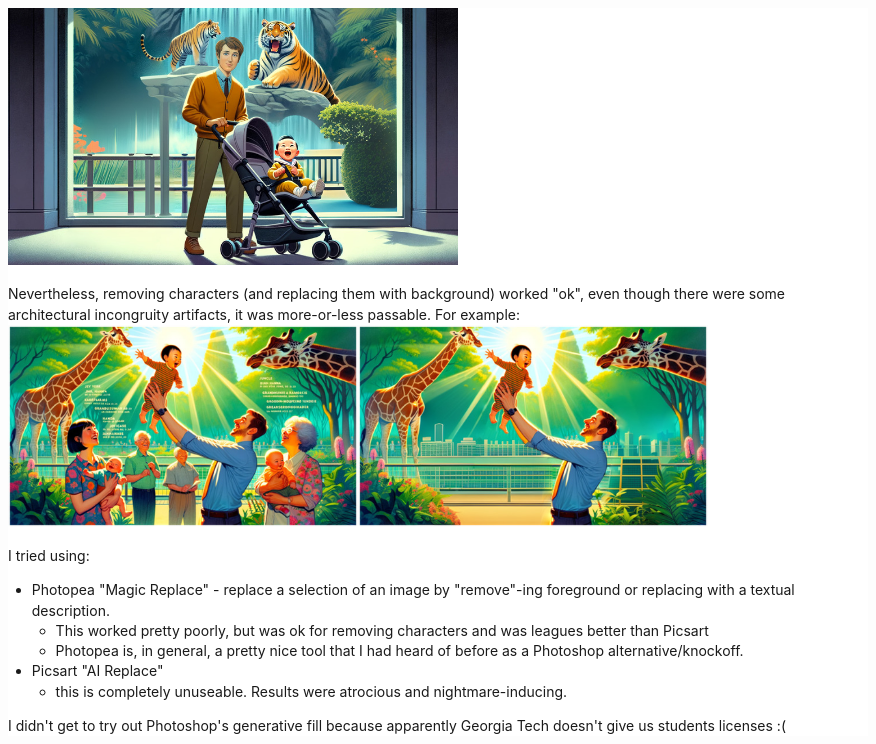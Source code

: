 <img style="width:450px; margin: auto;" src="generative_fill_fail.jpg" />

Nevertheless, removing characters (and replacing them with background) worked "ok", even though there were some architectural incongruity artifacts, it was more-or-less passable.  For example:
<img style="width:700px; margin: auto;" src="gen_remove_compressed.jpg" />

I tried using:
* Photopea "Magic Replace" - replace a selection of an image by "remove"-ing foreground or replacing with a textual description.
  * This worked pretty poorly, but was ok for removing characters and was leagues better than Picsart
  * Photopea is, in general, a pretty nice tool that I had heard of before as a Photoshop alternative/knockoff.
* Picsart "AI Replace"
  * this is completely unuseable.  Results were atrocious and nightmare-inducing.

I didn't get to try out Photoshop's generative fill because apparently Georgia Tech doesn't give us students licenses :(
